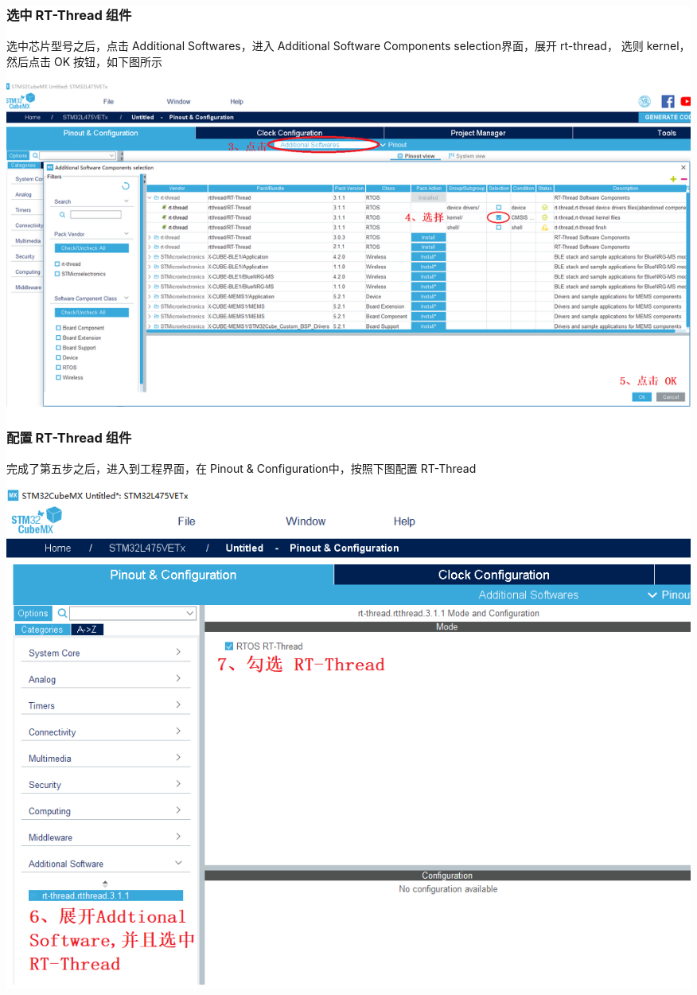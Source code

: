 ### 选中 RT-Thread 组件

选中芯片型号之后，点击 Additional Softwares，进入 Additional Software Components selection界面，展开 rt-thread， 选则 kernel，然后点击 OK 按钮，如下图所示

![选择软件包](figures/pack_choice.png)

### 配置 RT-Thread 组件

完成了第五步之后，进入到工程界面，在 Pinout & Configuration中，按照下图配置 RT-Thread

![配置rt-thread](figures/pack_config.png)